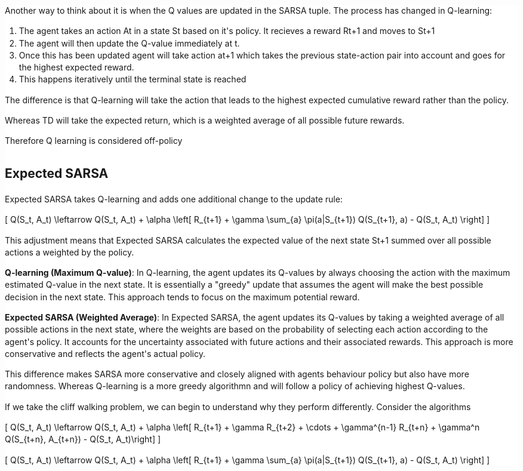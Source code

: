 Another way to think about it is when the Q values are updated in the SARSA tuple. The process has changed in Q-learning:

1) The agent takes an action At in a state St based on it's policy. It recieves a reward Rt+1 and moves to St+1
2) The agent will then update the Q-value immediately at t.
3) Once this has been updated agent will take action at+1 which takes the previous state-action pair into account and goes for the highest expected reward.
4) This happens iteratively until the terminal state is reached

The difference is that Q-learning will take the action that leads to the highest expected cumulative reward rather than the policy. 

Whereas TD will take the expected return, which is a weighted average of all possible future rewards.

Therefore Q learning is considered off-policy

## Expected SARSA

Expected SARSA takes Q-learning and adds one additional change to the update rule:

\[
Q(S_t, A_t) \leftarrow Q(S_t, A_t) + \alpha \left[ R_{t+1} + \gamma \sum_{a} \pi(a|S_{t+1}) Q(S_{t+1}, a) - Q(S_t, A_t) \right]
\]

This adjustment means that Expected SARSA calculates the expected value of the next state St+1 summed over all possible actions a weighted by the policy.

__Q-learning (Maximum Q-value)__: In Q-learning, the agent updates its Q-values by always choosing the action with the maximum estimated Q-value in the next state. It is essentially a "greedy" update that assumes the agent will make the best possible decision in the next state. This approach tends to focus on the maximum potential reward.

__Expected SARSA (Weighted Average)__: In Expected SARSA, the agent updates its Q-values by taking a weighted average of all possible actions in the next state, where the weights are based on the probability of selecting each action according to the agent's policy. It accounts for the uncertainty associated with future actions and their associated rewards. This approach is more conservative and reflects the agent's actual policy.

This difference makes SARSA more conservative and closely aligned with agents behaviour policy but also have more randomness. Whereas Q-learning is a more greedy algorithmn and will follow a policy of achieving highest Q-values. 

If we take the cliff walking problem, we can begin to understand why they perform differently. Consider the algorithms

\[ Q(S_t, A_t) \leftarrow Q(S_t, A_t) + \alpha \left[ R_{t+1} + \gamma R_{t+2} + \cdots + \gamma^{n-1} R_{t+n} + \gamma^n Q(S_{t+n}, A_{t+n}) - Q(S_t, A_t)\right] \]

\[
Q(S_t, A_t) \leftarrow Q(S_t, A_t) + \alpha \left[ R_{t+1} + \gamma \sum_{a} \pi(a|S_{t+1}) Q(S_{t+1}, a) - Q(S_t, A_t) \right]
\]

